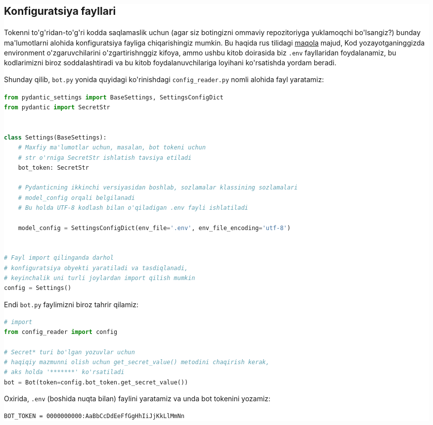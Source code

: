 ## Konfiguratsiya fayllari

Tokenni to'g'ridan-to'g'ri kodda saqlamaslik uchun (agar siz botingizni ommaviy repozitoriyga yuklamoqchi bo'lsangiz?) 
bunday ma'lumotlarni alohida konfiguratsiya fayliga chiqarishingiz mumkin. Bu haqida rus tilidagi [maqola](https://t.me/advice17/26) majud, 
Kod yozayotganinggizda environment o'zgaruvchilarini o'zgartirishnggiz kifoya, ammo ushbu kitob doirasida biz `.env` fayllaridan foydalanamiz,
bu kodlarimizni biroz soddalashtiradi va bu kitob foydalanuvchilariga loyihani ko'rsatishda yordam beradi.

Shunday qilib, `bot.py` yonida quyidagi ko'rinishdagi `config_reader.py` nomli alohida fayl yaratamiz:

```python title="config_reader.py"
from pydantic_settings import BaseSettings, SettingsConfigDict
from pydantic import SecretStr


class Settings(BaseSettings):
    # Maxfiy ma'lumotlar uchun, masalan, bot tokeni uchun 
    # str o'rniga SecretStr ishlatish tavsiya etiladi
    bot_token: SecretStr

    # Pydanticning ikkinchi versiyasidan boshlab, sozlamalar klassining sozlamalari 
    # model_config orqali belgilanadi
    # Bu holda UTF-8 kodlash bilan o'qiladigan .env fayli ishlatiladi

    model_config = SettingsConfigDict(env_file='.env', env_file_encoding='utf-8')


# Fayl import qilinganda darhol 
# konfiguratsiya obyekti yaratiladi va tasdiqlanadi,
# keyinchalik uni turli joylardan import qilish mumkin
config = Settings()
```

Endi `bot.py` faylimizni biroz tahrir qilamiz:

```python title="bot.py"
# import
from config_reader import config

# Secret* turi bo'lgan yozuvlar uchun 
# haqiqiy mazmunni olish uchun get_secret_value() metodini chaqirish kerak, 
# aks holda '*******' ko'rsatiladi
bot = Bot(token=config.bot_token.get_secret_value())
```

Oxirida, `.env` (boshida nuqta bilan) faylini yaratamiz va unda bot tokenini yozamiz:
```title=".env"
BOT_TOKEN = 0000000000:AaBbCcDdEeFfGgHhIiJjKkLlMmNn
```
